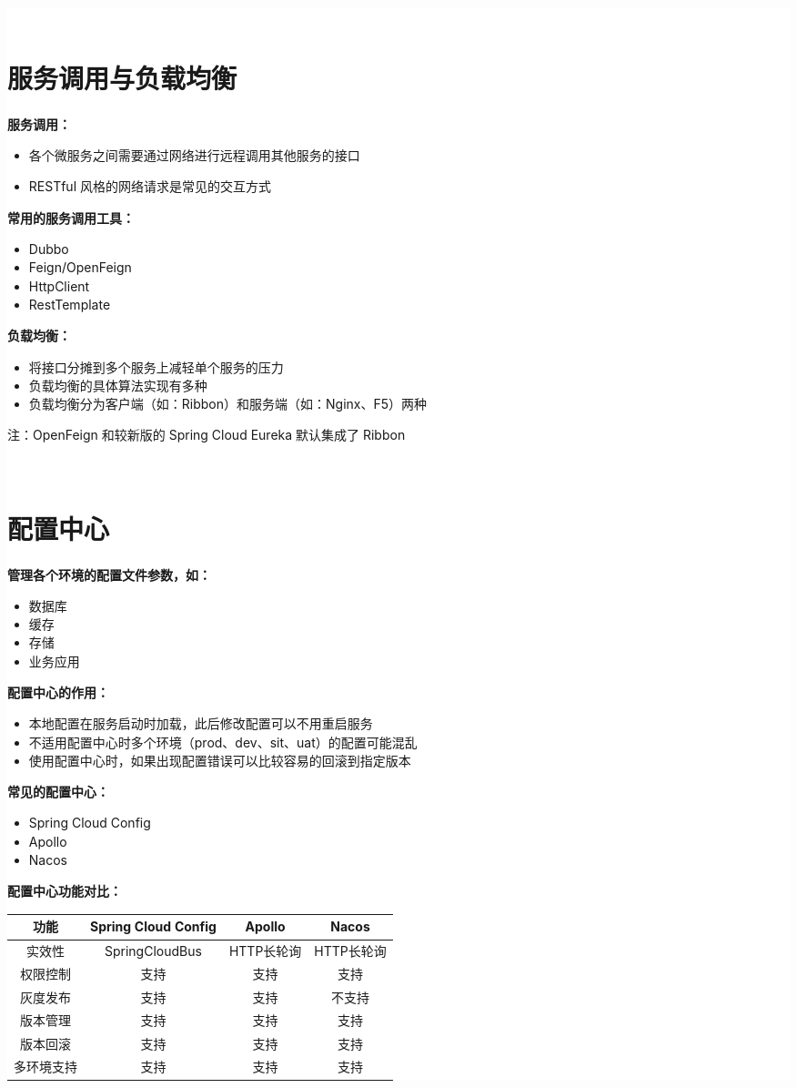 

<br/>

# 服务调用与负载均衡

**服务调用：**

- 各个微服务之间需要通过网络进行远程调用其他服务的接口

- RESTful 风格的网络请求是常见的交互方式

**常用的服务调用工具：**

- Dubbo
- Feign/OpenFeign
- HttpClient
- RestTemplate

**负载均衡：**

- 将接口分摊到多个服务上减轻单个服务的压力
- 负载均衡的具体算法实现有多种
- 负载均衡分为客户端（如：Ribbon）和服务端（如：Nginx、F5）两种

注：OpenFeign 和较新版的 Spring Cloud Eureka 默认集成了 Ribbon

<br/>

# 配置中心

**管理各个环境的配置文件参数，如：**

- 数据库
- 缓存
- 存储
- 业务应用

**配置中心的作用：**

- 本地配置在服务启动时加载，此后修改配置可以不用重启服务
- 不适用配置中心时多个环境（prod、dev、sit、uat）的配置可能混乱
- 使用配置中心时，如果出现配置错误可以比较容易的回滚到指定版本

**常见的配置中心：**

- Spring Cloud Config
- Apollo
- Nacos

**配置中心功能对比：**

|    功能    | Spring Cloud Config |   Apollo   |   Nacos    |
| :--------: | :-----------------: | :--------: | :--------: |
|   实效性   |   SpringCloudBus    | HTTP长轮询 | HTTP长轮询 |
|  权限控制  |        支持         |    支持    |    支持    |
|  灰度发布  |        支持         |    支持    |   不支持   |
|  版本管理  |        支持         |    支持    |    支持    |
|  版本回滚  |        支持         |    支持    |    支持    |
| 多环境支持 |        支持         |    支持    |    支持    |
